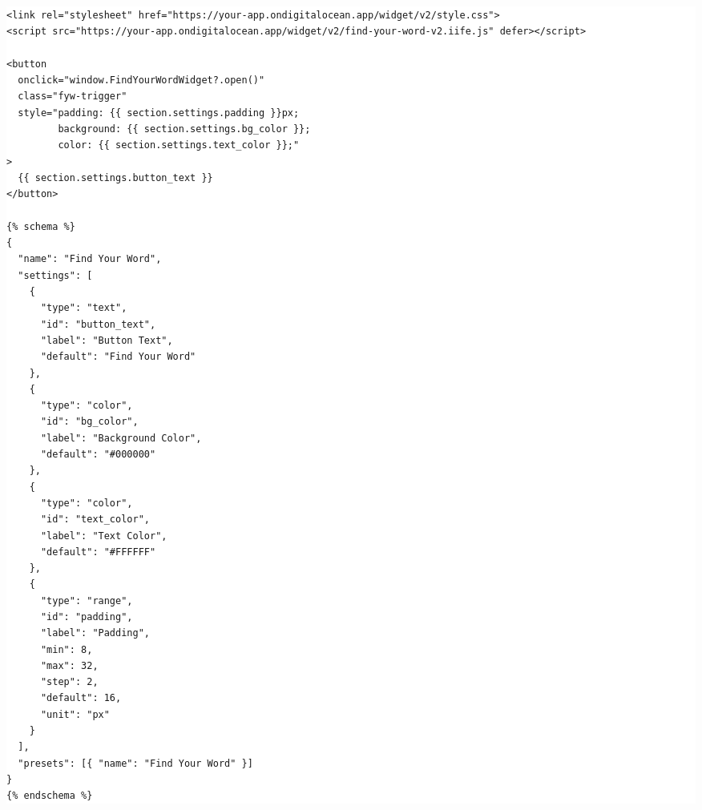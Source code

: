 ```liquid
<link rel="stylesheet" href="https://your-app.ondigitalocean.app/widget/v2/style.css">
<script src="https://your-app.ondigitalocean.app/widget/v2/find-your-word-v2.iife.js" defer></script>

<button 
  onclick="window.FindYourWordWidget?.open()" 
  class="fyw-trigger"
  style="padding: {{ section.settings.padding }}px; 
         background: {{ section.settings.bg_color }}; 
         color: {{ section.settings.text_color }};"
>
  {{ section.settings.button_text }}
</button>

{% schema %}
{
  "name": "Find Your Word",
  "settings": [
    {
      "type": "text",
      "id": "button_text",
      "label": "Button Text",
      "default": "Find Your Word"
    },
    {
      "type": "color",
      "id": "bg_color",
      "label": "Background Color",
      "default": "#000000"
    },
    {
      "type": "color",
      "id": "text_color",
      "label": "Text Color",
      "default": "#FFFFFF"
    },
    {
      "type": "range",
      "id": "padding",
      "label": "Padding",
      "min": 8,
      "max": 32,
      "step": 2,
      "default": 16,
      "unit": "px"
    }
  ],
  "presets": [{ "name": "Find Your Word" }]
}
{% endschema %}
```
